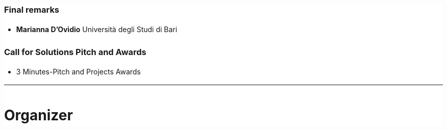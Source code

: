 <iframe width="560" height="315" src="https://www.youtube.com/embed/nZhjgZTaTjU?start=15" frameborder="0" gesture="media" allow="encrypted-media" allowfullscreen></iframe>

###	**Final remarks**

 - **Marianna D’Ovidio** Università degli Studi di Bari

<iframe width="560" height="315" src="https://www.youtube.com/embed/tZ07_75NP1o?start=10" frameborder="0" gesture="media" allow="encrypted-media" allowfullscreen></iframe>

### **Call for Solutions Pitch and Awards**
- 3 Minutes-Pitch and Projects Awards

---

# Organizer

<div class="partnersbig">
    <div class="row no-border">
          <a href="http://www.comune.milano.it">